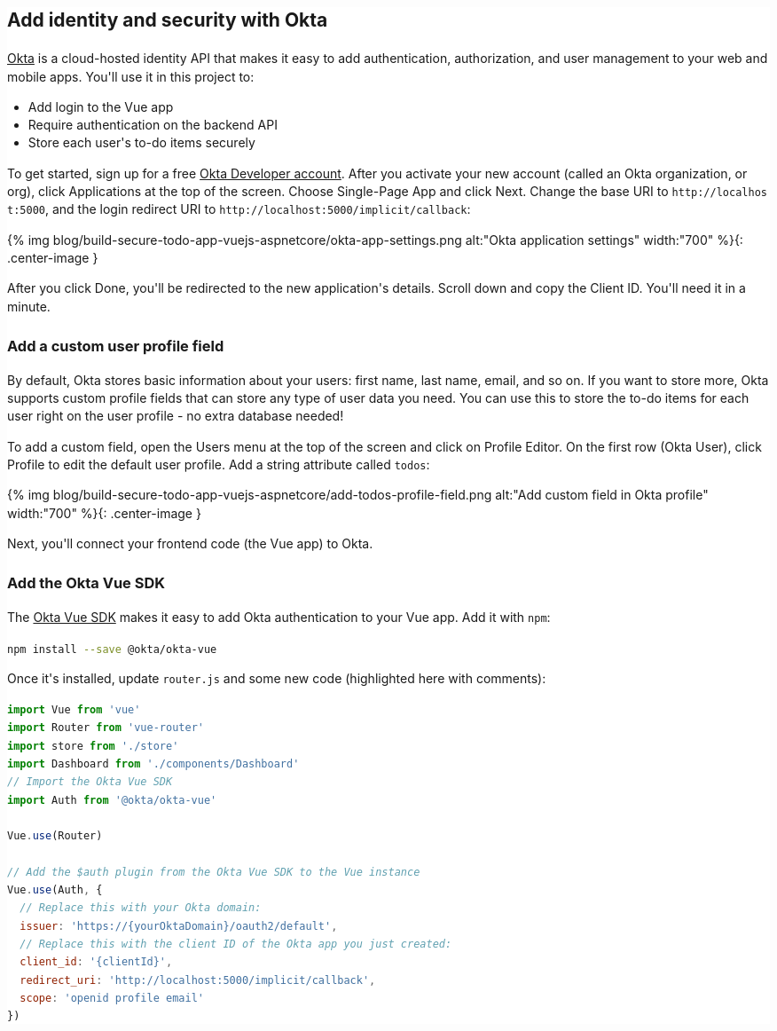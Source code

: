
## Add identity and security with Okta

[Okta](https://developer.okta.com) is a cloud-hosted identity API that makes it easy to add authentication, authorization, and user management to your web and mobile apps. You'll use it in this project to:

* Add login to the Vue app
* Require authentication on the backend API
* Store each user's to-do items securely

To get started, sign up for a free [Okta Developer account](https://developer.okta.com/signup/). After you activate your new account (called an Okta organization, or org), click Applications at the top of the screen. Choose Single-Page App and click Next. Change the base URI to `http://localhost:5000`, and the login redirect URI to `http://localhost:5000/implicit/callback`:

{% img blog/build-secure-todo-app-vuejs-aspnetcore/okta-app-settings.png alt:"Okta application settings" width:"700" %}{: .center-image }

After you click Done, you'll be redirected to the new application's details. Scroll down and copy the Client ID. You'll need it in a minute.

### Add a custom user profile field
By default, Okta stores basic information about your users: first name, last name, email, and so on. If you want to store more, Okta supports custom profile fields that can store any type of user data you need. You can use this to store the to-do items for each user right on the user profile - no extra database needed!

To add a custom field, open the Users menu at the top of the screen and click on Profile Editor. On the first row (Okta User), click Profile to edit the default user profile. Add a string attribute called `todos`:

{% img blog/build-secure-todo-app-vuejs-aspnetcore/add-todos-profile-field.png alt:"Add custom field in Okta profile" width:"700" %}{: .center-image }

Next, you'll connect your frontend code (the Vue app) to Okta.

### Add the Okta Vue SDK

The [Okta Vue SDK](https://www.npmjs.com/package/@okta/okta-vue) makes it easy to add Okta authentication to your Vue app. Add it with `npm`:

```bash
npm install --save @okta/okta-vue
```

Once it's installed, update `router.js` and some new code (highlighted here with comments):

```js
import Vue from 'vue'
import Router from 'vue-router'
import store from './store'
import Dashboard from './components/Dashboard'
// Import the Okta Vue SDK
import Auth from '@okta/okta-vue'

Vue.use(Router)

// Add the $auth plugin from the Okta Vue SDK to the Vue instance
Vue.use(Auth, {
  // Replace this with your Okta domain:
  issuer: 'https://{yourOktaDomain}/oauth2/default',
  // Replace this with the client ID of the Okta app you just created:
  client_id: '{clientId}',
  redirect_uri: 'http://localhost:5000/implicit/callback',
  scope: 'openid profile email'
})

```